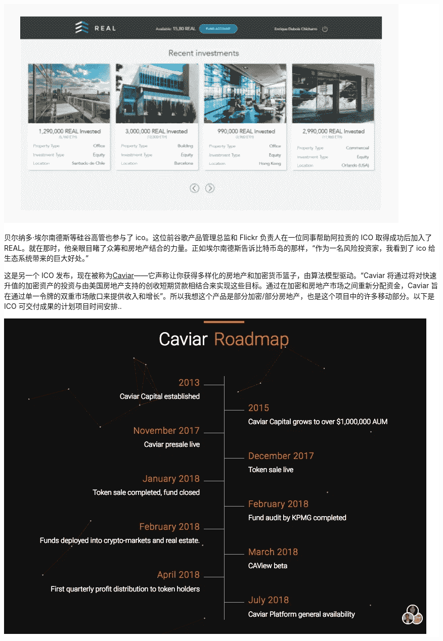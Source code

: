 ![](img/49191d5fd68ed7dc23c583585cef7e54.png)

贝尔纳多·埃尔南德斯等硅谷高管也参与了 ico。这位前谷歌产品管理总监和 Flickr 负责人在一位同事帮助阿拉贡的 ICO 取得成功后加入了 REAL。就在那时，他亲眼目睹了众筹和房地产结合的力量。正如埃尔南德斯告诉比特币岛的那样，“作为一名风险投资家，我看到了 ico 给生态系统带来的巨大好处。”

这是另一个 ICO 发布，现在被称为[Caviar](https://caviar.io/)——它声称让你获得多样化的房地产和加密货币篮子，由算法模型驱动。“Caviar 将通过将对快速升值的加密资产的投资与由美国房地产支持的创收短期贷款相结合来实现这些目标。通过在加密和房地产市场之间重新分配资金，Caviar 旨在通过单一令牌的双重市场敞口来提供收入和增长”。所以我想这个产品是部分加密/部分房地产，也是这个项目中的许多移动部分。以下是 ICO 可交付成果的计划项目时间安排..

![](img/ddd93f25e68ace9fc0b6d3c44e37dfde.png)
